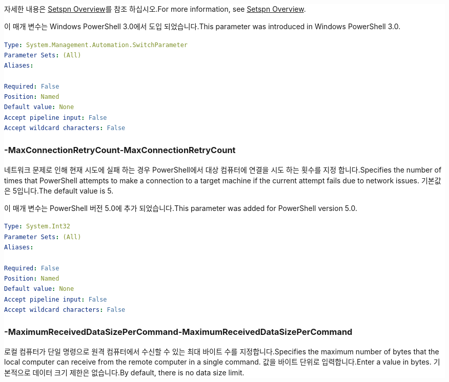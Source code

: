 <span data-ttu-id="9b820-202">자세한 내용은 [Setspn Overview](/previous-versions/windows/it-pro/windows-server-2003/cc773257(v=ws.10))를 참조 하십시오.</span><span class="sxs-lookup"><span data-stu-id="9b820-202">For more information, see [Setspn Overview](/previous-versions/windows/it-pro/windows-server-2003/cc773257(v=ws.10)).</span></span>

<span data-ttu-id="9b820-203">이 매개 변수는 Windows PowerShell 3.0에서 도입 되었습니다.</span><span class="sxs-lookup"><span data-stu-id="9b820-203">This parameter was introduced in Windows PowerShell 3.0.</span></span>

```yaml
Type: System.Management.Automation.SwitchParameter
Parameter Sets: (All)
Aliases:

Required: False
Position: Named
Default value: None
Accept pipeline input: False
Accept wildcard characters: False
```

### <span data-ttu-id="9b820-204">-MaxConnectionRetryCount</span><span class="sxs-lookup"><span data-stu-id="9b820-204">-MaxConnectionRetryCount</span></span>

<span data-ttu-id="9b820-205">네트워크 문제로 인해 현재 시도에 실패 하는 경우 PowerShell에서 대상 컴퓨터에 연결을 시도 하는 횟수를 지정 합니다.</span><span class="sxs-lookup"><span data-stu-id="9b820-205">Specifies the number of times that PowerShell attempts to make a connection to a target machine if the current attempt fails due to network issues.</span></span> <span data-ttu-id="9b820-206">기본값은 5입니다.</span><span class="sxs-lookup"><span data-stu-id="9b820-206">The default value is 5.</span></span>

<span data-ttu-id="9b820-207">이 매개 변수는 PowerShell 버전 5.0에 추가 되었습니다.</span><span class="sxs-lookup"><span data-stu-id="9b820-207">This parameter was added for PowerShell version 5.0.</span></span>

```yaml
Type: System.Int32
Parameter Sets: (All)
Aliases:

Required: False
Position: Named
Default value: None
Accept pipeline input: False
Accept wildcard characters: False
```

### <span data-ttu-id="9b820-208">-MaximumReceivedDataSizePerCommand</span><span class="sxs-lookup"><span data-stu-id="9b820-208">-MaximumReceivedDataSizePerCommand</span></span>

<span data-ttu-id="9b820-209">로컬 컴퓨터가 단일 명령으로 원격 컴퓨터에서 수신할 수 있는 최대 바이트 수를 지정합니다.</span><span class="sxs-lookup"><span data-stu-id="9b820-209">Specifies the maximum number of bytes that the local computer can receive from the remote computer in a single command.</span></span> <span data-ttu-id="9b820-210">값을 바이트 단위로 입력합니다.</span><span class="sxs-lookup"><span data-stu-id="9b820-210">Enter a value in bytes.</span></span> <span data-ttu-id="9b820-211">기본적으로 데이터 크기 제한은 없습니다.</span><span class="sxs-lookup"><span data-stu-id="9b820-211">By default, there is no data size limit.</span></span>
